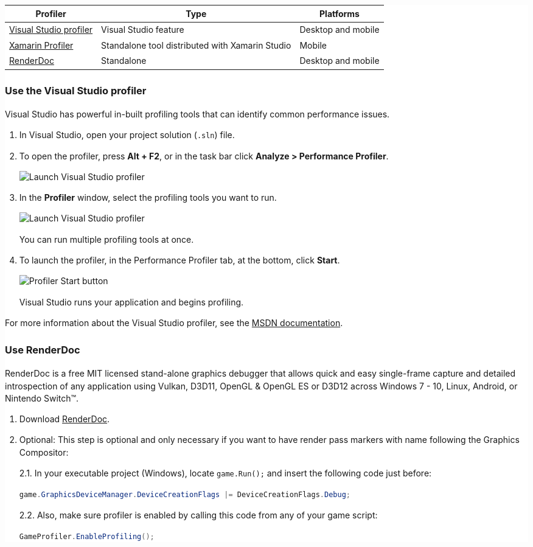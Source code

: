 | Profiler | Type | Platforms
| ---- | ---- | -----
| [Visual Studio profiler](https://msdn.microsoft.com/en-us/library/mt210448.aspx) | Visual Studio feature | Desktop and mobile 
| [Xamarin Profiler](https://www.xamarin.com/profiler) | Standalone tool distributed with Xamarin Studio | Mobile 
| [RenderDoc](https://renderdoc.org/builds) | Standalone | Desktop and mobile

### Use the Visual Studio profiler

Visual Studio has powerful in-built profiling tools that can identify common performance issues.

1. In Visual Studio, open your project solution (`.sln`) file.

2. To open the profiler, press **Alt + F2**, or in the task bar click **Analyze > Performance Profiler**.

    ![Launch Visual Studio profiler](media/profiling-profiling-in-visual-studio-start-profiler.png)

3. In the **Profiler** window, select the profiling tools you want to run.

    ![Launch Visual Studio profiler](media/profiling-profiling-in-visual-studio-gpu-cpu-profiling-launch.png)

    You can run multiple profiling tools at once.

4. To launch the profiler, in the Performance Profiler tab, at the bottom, click **Start**.
   
   ![Profiler Start button](media/profiler-start-button.png)
    
    Visual Studio runs your application and begins profiling.

For more information about the Visual Studio profiler, see the [MSDN documentation](https://msdn.microsoft.com/en-us/library/mt210448.aspx).

### Use RenderDoc

RenderDoc is a free MIT licensed stand-alone graphics debugger that allows quick and easy single-frame capture and detailed introspection of any application using Vulkan, D3D11, OpenGL & OpenGL ES or D3D12 across Windows 7 - 10, Linux, Android, or Nintendo Switch™.

1. Download [RenderDoc](https://renderdoc.org/builds).

2. Optional: This step is optional and only necessary if you want to have render pass markers with name following the Graphics Compositor:

   2.1. In your executable project (Windows), locate `game.Run();` and insert the following code just before:

   ```cs
   game.GraphicsDeviceManager.DeviceCreationFlags |= DeviceCreationFlags.Debug;
   ```

   2.2. Also, make sure profiler is enabled by calling this code from any of your game script:

    ```cs
    GameProfiler.EnableProfiling();
    ```
